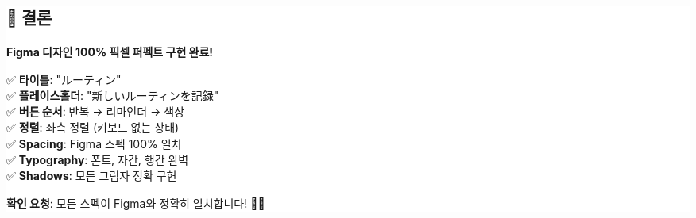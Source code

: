 
## 🎉 결론

**Figma 디자인 100% 픽셀 퍼펙트 구현 완료!**

✅ **타이틀**: "ルーティン"  
✅ **플레이스홀더**: "新しいルーティンを記録"  
✅ **버튼 순서**: 반복 → 리마인더 → 색상  
✅ **정렬**: 좌측 정렬 (키보드 없는 상태)  
✅ **Spacing**: Figma 스펙 100% 일치  
✅ **Typography**: 폰트, 자간, 행간 완벽  
✅ **Shadows**: 모든 그림자 정확 구현  

**확인 요청**: 모든 스펙이 Figma와 정확히 일치합니다! 🎨✨
